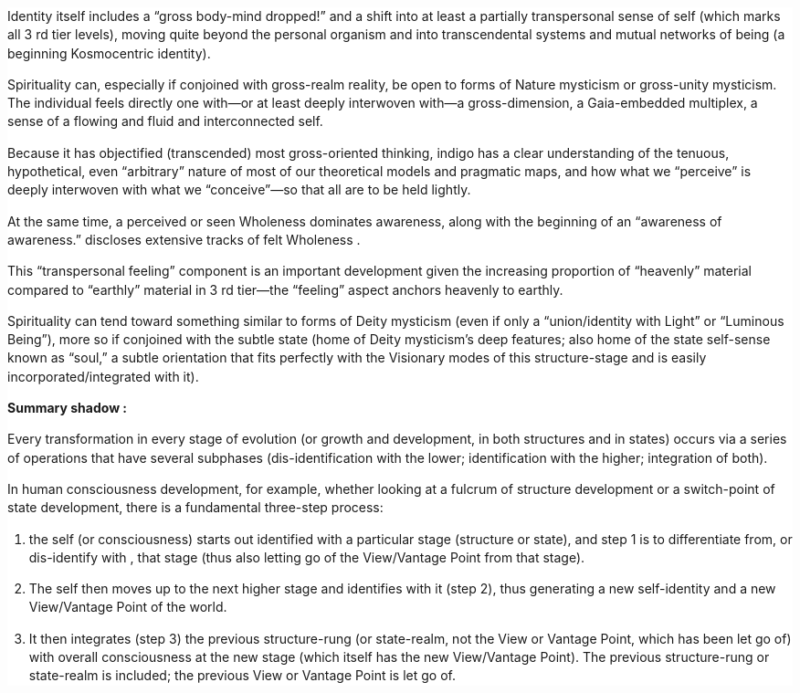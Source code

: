   

Identity itself includes a “gross body-mind dropped!” and a shift into at least a partially transpersonal sense of self (which marks all 3 rd tier levels), moving quite beyond the personal organism and into transcendental systems and mutual networks of being (a beginning Kosmocentric identity).

  

Spirituality can, especially if conjoined with gross-realm reality, be open to forms of Nature mysticism or gross-unity mysticism. The individual feels directly one with—or at least deeply interwoven with—a gross-dimension, a Gaia-embedded multiplex, a sense of a flowing and fluid and interconnected self.

  

Because it has objectified (transcended) most gross-oriented thinking, indigo has a clear understanding of the tenuous, hypothetical, even “arbitrary” nature of most of our theoretical models and pragmatic maps, and how what we “perceive” is deeply interwoven with what we “conceive”—so that all are to be held lightly.

  

At the same time, a perceived or seen Wholeness dominates awareness, along with the beginning of an “awareness of awareness.” discloses extensive tracks of felt Wholeness .

  

This “transpersonal feeling” component is an important development given the increasing proportion of “heavenly” material compared to “earthly” material in 3 rd tier—the “feeling” aspect anchors heavenly to earthly.

  

Spirituality can tend toward something similar to forms of Deity mysticism (even if only a “union/identity with Light” or “Luminous Being”), more so if conjoined with the subtle state (home of Deity mysticism’s deep features; also home of the state self-sense known as “soul,” a subtle orientation that fits perfectly with the Visionary modes of this structure-stage and is easily incorporated/integrated with it).

  

**Summary shadow :**

  

Every transformation in every stage of evolution (or growth and development, in both structures and in states) occurs via a series of operations that have several subphases (dis-identification with the lower; identification with the higher; integration of both).

  

In human consciousness development, for example, whether looking at a fulcrum of structure development or a switch-point of state development, there is a fundamental three-step process:

  

1.  the self (or consciousness) starts out identified with a particular stage (structure or state), and step 1 is to differentiate from, or dis-identify with , that stage (thus also letting go of the View/Vantage Point from that stage).
    
2.  The self then moves up to the next higher stage and identifies with it (step 2), thus generating a new self-identity and a new View/Vantage Point of the world.
    
3.  It then integrates (step 3) the previous structure-rung (or state-realm, not the View or Vantage Point, which has been let go of) with overall consciousness at the new stage (which itself has the new View/Vantage Point). The previous structure-rung or state-realm is included; the previous View or Vantage Point is let go of.
    
